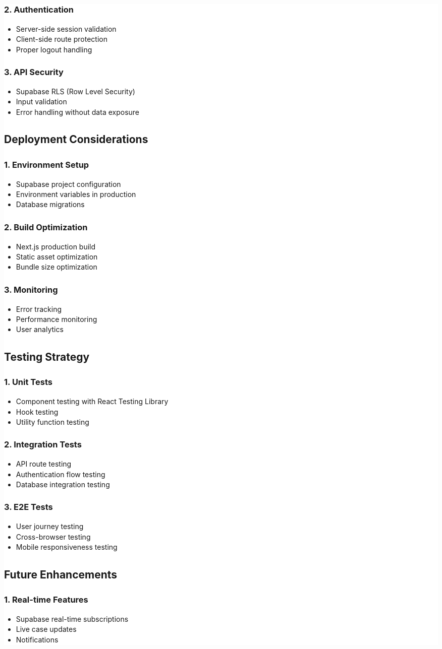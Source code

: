 ### 2. Authentication
- Server-side session validation
- Client-side route protection
- Proper logout handling

### 3. API Security
- Supabase RLS (Row Level Security)
- Input validation
- Error handling without data exposure

## Deployment Considerations

### 1. Environment Setup
- Supabase project configuration
- Environment variables in production
- Database migrations

### 2. Build Optimization
- Next.js production build
- Static asset optimization
- Bundle size optimization

### 3. Monitoring
- Error tracking
- Performance monitoring
- User analytics

## Testing Strategy

### 1. Unit Tests
- Component testing with React Testing Library
- Hook testing
- Utility function testing

### 2. Integration Tests
- API route testing
- Authentication flow testing
- Database integration testing

### 3. E2E Tests
- User journey testing
- Cross-browser testing
- Mobile responsiveness testing

## Future Enhancements

### 1. Real-time Features
- Supabase real-time subscriptions
- Live case updates
- Notifications
